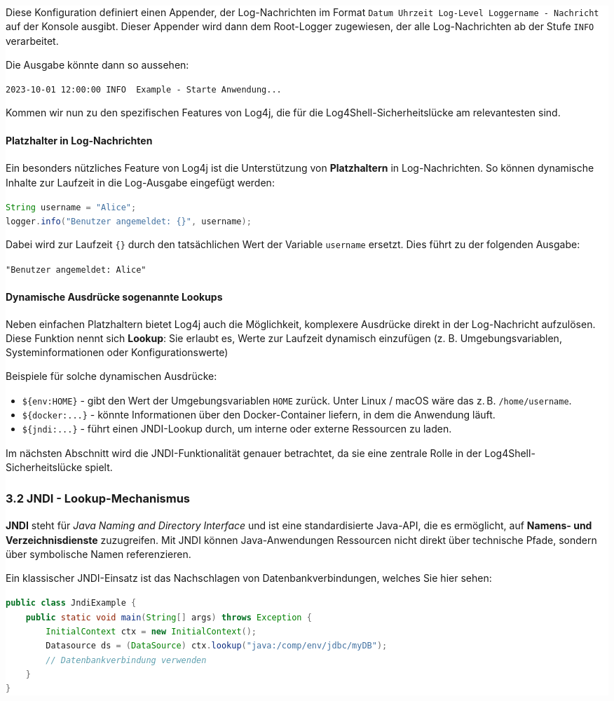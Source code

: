Diese Konfiguration definiert einen Appender, der Log-Nachrichten im Format `Datum Uhrzeit Log-Level Loggername - Nachricht` auf der Konsole ausgibt. Dieser Appender wird dann dem Root-Logger zugewiesen, der alle Log-Nachrichten ab der Stufe `INFO` verarbeitet.

Die Ausgabe könnte dann so aussehen:

```
2023-10-01 12:00:00 INFO  Example - Starte Anwendung...
```

Kommen wir nun zu den spezifischen Features von Log4j, die für die Log4Shell-Sicherheitslücke am relevantesten sind.

#### Platzhalter in Log-Nachrichten

Ein besonders nützliches Feature von Log4j ist die Unterstützung von **Platzhaltern** in Log-Nachrichten. So können dynamische Inhalte zur Laufzeit in die Log-Ausgabe eingefügt werden:

```java
String username = "Alice";
logger.info("Benutzer angemeldet: {}", username);
```

Dabei wird zur Laufzeit `{}` durch den tatsächlichen Wert der Variable `username` ersetzt.
Dies führt zu der folgenden Ausgabe:

```text
"Benutzer angemeldet: Alice"
```

#### Dynamische Ausdrücke sogenannte Lookups

Neben einfachen Platzhaltern bietet Log4j auch die Möglichkeit, komplexere Ausdrücke direkt in der Log-Nachricht aufzulösen. Diese Funktion nennt sich **Lookup**: Sie erlaubt es, Werte zur Laufzeit dynamisch einzufügen (z. B. Umgebungsvariablen, Systeminformationen oder Konfigurationswerte)

Beispiele für solche dynamischen Ausdrücke:

- `${env:HOME}` - gibt den Wert der Umgebungsvariablen `HOME` zurück. Unter Linux / macOS wäre das z. B. `/home/username`.
- `${docker:...}` - könnte Informationen über den Docker-Container liefern, in dem die Anwendung läuft.
- `${jndi:...}` - führt einen JNDI-Lookup durch, um interne oder externe Ressourcen zu laden.

Im nächsten Abschnitt wird die JNDI-Funktionalität genauer betrachtet, da sie eine zentrale Rolle in der Log4Shell-Sicherheitslücke spielt.

### 3.2 JNDI - Lookup-Mechanismus

**JNDI** steht für _Java Naming and Directory Interface_ und ist eine standardisierte Java-API, die es ermöglicht, auf **Namens- und Verzeichnisdienste** zuzugreifen. Mit JNDI können Java-Anwendungen Ressourcen nicht direkt über technische Pfade, sondern über symbolische Namen referenzieren.

Ein klassischer JNDI-Einsatz ist das Nachschlagen von Datenbankverbindungen, welches Sie hier sehen:

```java
public class JndiExample {
    public static void main(String[] args) throws Exception {
        InitialContext ctx = new InitialContext();
        Datasource ds = (DataSource) ctx.lookup("java:/comp/env/jdbc/myDB");
        // Datenbankverbindung verwenden
    }
}
```
